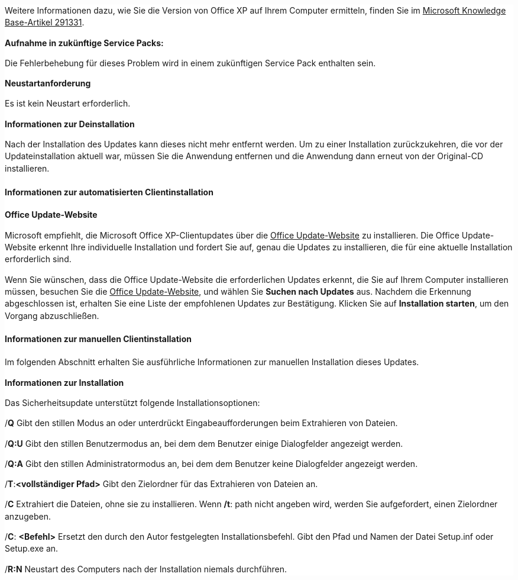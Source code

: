 Weitere Informationen dazu, wie Sie die Version von Office XP auf Ihrem Computer ermitteln, finden Sie im [Microsoft Knowledge Base-Artikel 291331](http://support.microsoft.com/kb/291331).

**Aufnahme in zukünftige Service Packs:**

Die Fehlerbehebung für dieses Problem wird in einem zukünftigen Service Pack enthalten sein.

**Neustartanforderung**

Es ist kein Neustart erforderlich.

**Informationen zur Deinstallation**

Nach der Installation des Updates kann dieses nicht mehr entfernt werden. Um zu einer Installation zurückzukehren, die vor der Updateinstallation aktuell war, müssen Sie die Anwendung entfernen und die Anwendung dann erneut von der Original-CD installieren.

#### Informationen zur automatisierten Clientinstallation

**Office Update-Website**

Microsoft empfiehlt, die Microsoft Office XP-Clientupdates über die [Office Update-Website](http://go.microsoft.com/fwlink/?linkid=21135) zu installieren. Die Office Update-Website erkennt Ihre individuelle Installation und fordert Sie auf, genau die Updates zu installieren, die für eine aktuelle Installation erforderlich sind.

Wenn Sie wünschen, dass die Office Update-Website die erforderlichen Updates erkennt, die Sie auf Ihrem Computer installieren müssen, besuchen Sie die [Office Update-Website](http://go.microsoft.com/fwlink/?linkid=21135), und wählen Sie **Suchen nach Updates** aus. Nachdem die Erkennung abgeschlossen ist, erhalten Sie eine Liste der empfohlenen Updates zur Bestätigung. Klicken Sie auf **Installation starten**, um den Vorgang abzuschließen.

#### Informationen zur manuellen Clientinstallation

Im folgenden Abschnitt erhalten Sie ausführliche Informationen zur manuellen Installation dieses Updates.

**Informationen zur Installation**

Das Sicherheitsupdate unterstützt folgende Installationsoptionen:

/**Q** Gibt den stillen Modus an oder unterdrückt Eingabeaufforderungen beim Extrahieren von Dateien.

/**Q:U** Gibt den stillen Benutzermodus an, bei dem dem Benutzer einige Dialogfelder angezeigt werden.

/**Q:A** Gibt den stillen Administratormodus an, bei dem dem Benutzer keine Dialogfelder angezeigt werden.

/**T**:**&lt;vollständiger Pfad&gt;** Gibt den Zielordner für das Extrahieren von Dateien an.

/**C** Extrahiert die Dateien, ohne sie zu installieren. Wenn **/t**: path nicht angeben wird, werden Sie aufgefordert, einen Zielordner anzugeben.

/**C**: **&lt;Befehl&gt;** Ersetzt den durch den Autor festgelegten Installationsbefehl. Gibt den Pfad und Namen der Datei Setup.inf oder Setup.exe an.

/**R:N** Neustart des Computers nach der Installation niemals durchführen.
